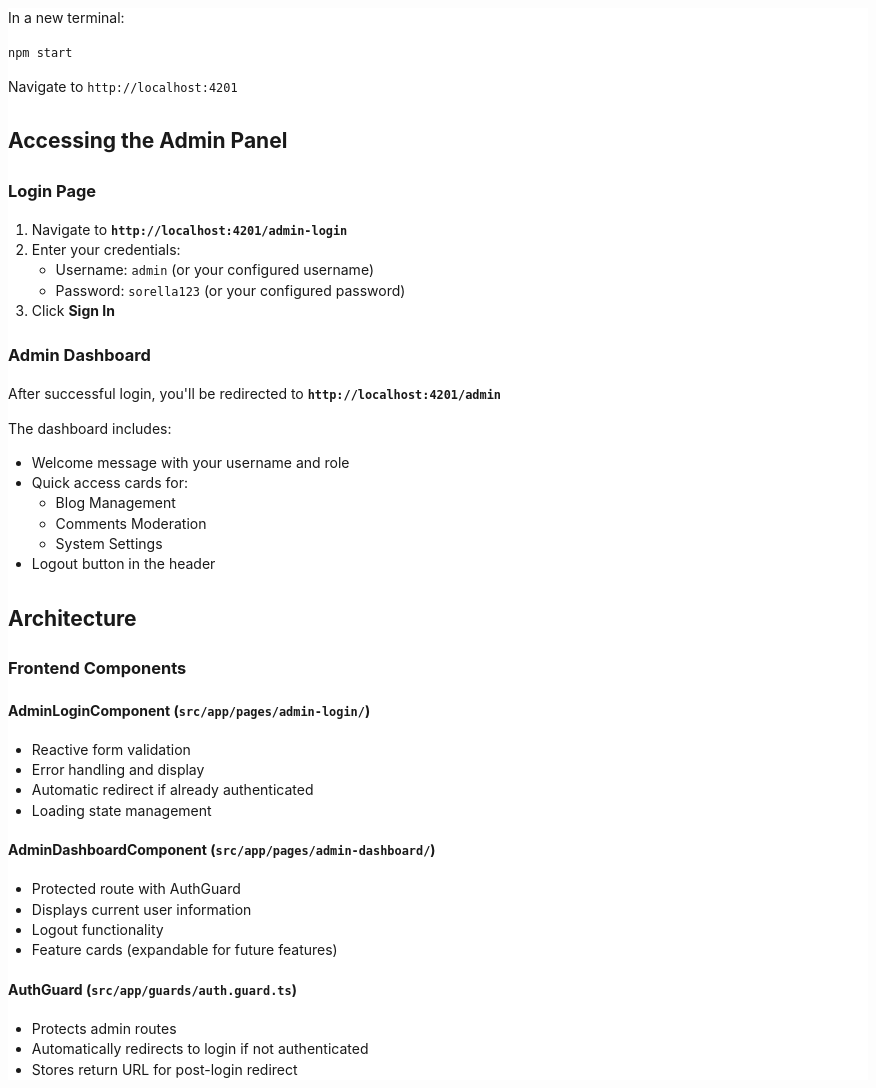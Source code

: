 In a new terminal:

```bash
npm start
```

Navigate to `http://localhost:4201`

## Accessing the Admin Panel

### Login Page

1. Navigate to **`http://localhost:4201/admin-login`**
2. Enter your credentials:
   - Username: `admin` (or your configured username)
   - Password: `sorella123` (or your configured password)
3. Click **Sign In**

### Admin Dashboard

After successful login, you'll be redirected to **`http://localhost:4201/admin`**

The dashboard includes:
- Welcome message with your username and role
- Quick access cards for:
  - Blog Management
  - Comments Moderation
  - System Settings
- Logout button in the header

## Architecture

### Frontend Components

#### **AdminLoginComponent** (`src/app/pages/admin-login/`)
- Reactive form validation
- Error handling and display
- Automatic redirect if already authenticated
- Loading state management

#### **AdminDashboardComponent** (`src/app/pages/admin-dashboard/`)
- Protected route with AuthGuard
- Displays current user information
- Logout functionality
- Feature cards (expandable for future features)

#### **AuthGuard** (`src/app/guards/auth.guard.ts`)
- Protects admin routes
- Automatically redirects to login if not authenticated
- Stores return URL for post-login redirect
